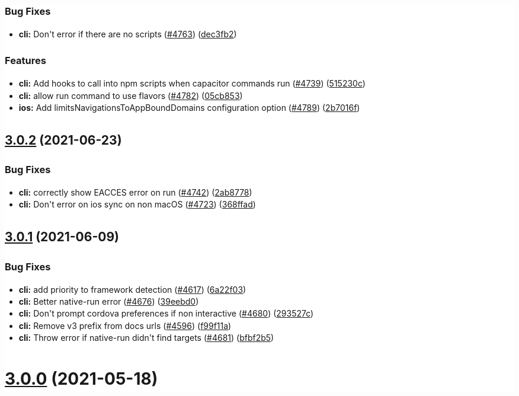 ### Bug Fixes

- **cli:** Don't error if there are no scripts ([#4763](https://github.com/ionic-team/capacitor/issues/4763)) ([dec3fb2](https://github.com/ionic-team/capacitor/commit/dec3fb285239912980f2abea1cf48c583da6a163))

### Features

- **cli:** Add hooks to call into npm scripts when capacitor commands run ([#4739](https://github.com/ionic-team/capacitor/issues/4739)) ([515230c](https://github.com/ionic-team/capacitor/commit/515230ccefec76d4b7ed03ef1122709d1b63b58a))
- **cli:** allow run command to use flavors ([#4782](https://github.com/ionic-team/capacitor/issues/4782)) ([05cb853](https://github.com/ionic-team/capacitor/commit/05cb8533d4479efd3dc823b18f48699302f462ba))
- **ios:** Add limitsNavigationsToAppBoundDomains configuration option ([#4789](https://github.com/ionic-team/capacitor/issues/4789)) ([2b7016f](https://github.com/ionic-team/capacitor/commit/2b7016f3b4d62fd8c9d03fde2745b3d515bf08b2))

## [3.0.2](https://github.com/ionic-team/capacitor/compare/3.0.1...3.0.2) (2021-06-23)

### Bug Fixes

- **cli:** correctly show EACCES error on run ([#4742](https://github.com/ionic-team/capacitor/issues/4742)) ([2ab8778](https://github.com/ionic-team/capacitor/commit/2ab877881a292bba0aed946b20c3c6bb58808e58))
- **cli:** Don't error on ios sync on non macOS ([#4723](https://github.com/ionic-team/capacitor/issues/4723)) ([368ffad](https://github.com/ionic-team/capacitor/commit/368ffad03612841a8f228c6a174c141659f5293d))

## [3.0.1](https://github.com/ionic-team/capacitor/compare/3.0.0...3.0.1) (2021-06-09)

### Bug Fixes

- **cli:** add priority to framework detection ([#4617](https://github.com/ionic-team/capacitor/issues/4617)) ([6a22f03](https://github.com/ionic-team/capacitor/commit/6a22f0375921fc7c015bc72e036dee014b1baed9))
- **cli:** Better native-run error ([#4676](https://github.com/ionic-team/capacitor/issues/4676)) ([39eebd0](https://github.com/ionic-team/capacitor/commit/39eebd0a2dc45fd5d07f79fb9ad5b919556c5fc5))
- **cli:** Don't prompt cordova preferences if non interactive ([#4680](https://github.com/ionic-team/capacitor/issues/4680)) ([293527c](https://github.com/ionic-team/capacitor/commit/293527c85296a9b79ce6dbd12e0f3e3e43fbce0b))
- **cli:** Remove v3 prefix from docs urls ([#4596](https://github.com/ionic-team/capacitor/issues/4596)) ([f99f11a](https://github.com/ionic-team/capacitor/commit/f99f11a6ee65020a8b2e58665e3427de814fba3a))
- **cli:** Throw error if native-run didn't find targets ([#4681](https://github.com/ionic-team/capacitor/issues/4681)) ([bfbf2b5](https://github.com/ionic-team/capacitor/commit/bfbf2b5ffb48bf1617404385f7407baefcfe3282))

# [3.0.0](https://github.com/ionic-team/capacitor/compare/3.0.0-rc.4...3.0.0) (2021-05-18)
